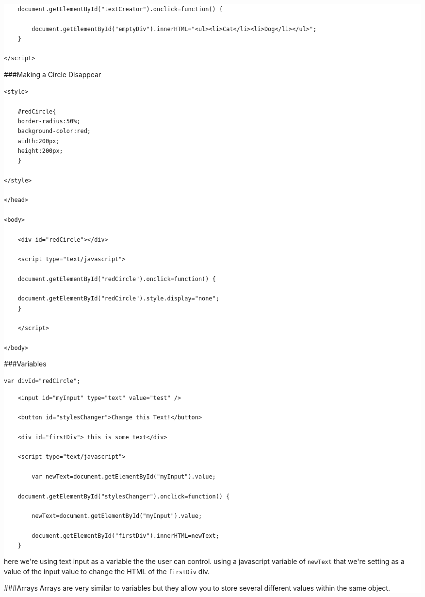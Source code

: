 	
		document.getElementById("textCreator").onclick=function() {
			
			document.getElementById("emptyDiv").innerHTML="<ul><li>Cat</li><li>Dog</li></ul>";
		}
		
	</script>
	
###Making a Circle Disappear

	<style>
	
		#redCircle{
		border-radius:50%;
		background-color:red;
		width:200px;
		height:200px;
		}
	
	</style>
	
	</head>

	<body>

		<div id="redCircle"></div>
	
		<script type="text/javascript">
	
		document.getElementById("redCircle").onclick=function() {
			
		document.getElementById("redCircle").style.display="none";
		}

		</script>
		
	</body>
	
###Variables

`var divId="redCircle";` 

		<input id="myInput" type="text" value="test" />
	
		<button id="stylesChanger">Change this Text!</button>
	
		<div id="firstDiv"> this is some text</div>
	
		<script type="text/javascript">
	
			var newText=document.getElementById("myInput").value;
	
		document.getElementById("stylesChanger").onclick=function() {
			
			newText=document.getElementById("myInput").value;
			
			document.getElementById("firstDiv").innerHTML=newText;
		}	


here we're using text input as a variable the the user can control. using a javascript variable of `newText` that we're setting as a value of the input value to change the HTML of the `firstDiv` div.

###Arrays
Arrays are very similar to variables but they allow you to store several different values within the same object.
